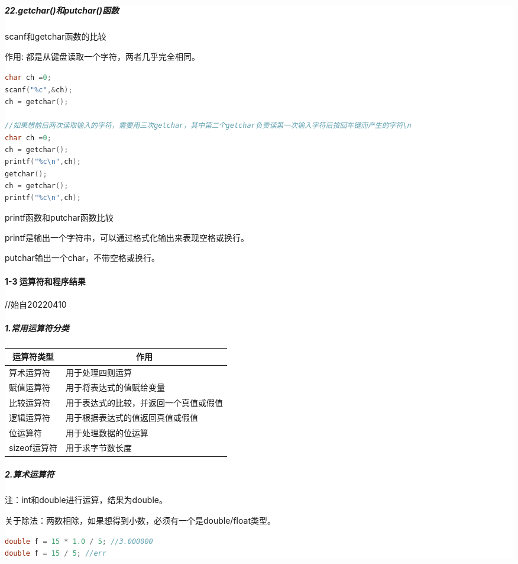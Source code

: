 

##### 22.getchar()和putchar()函数

scanf和getchar函数的比较

作用: 都是从键盘读取一个字符，两者几乎完全相同。

```C
char ch =0;
scanf("%c",&ch);
ch = getchar();

//如果想前后两次读取输入的字符，需要用三次getchar，其中第二个getchar负责读第一次输入字符后按回车键而产生的字符\n
char ch =0;
ch = getchar();   
printf("%c\n",ch);
getchar();   
ch = getchar();   
printf("%c\n",ch);
```

printf函数和putchar函数比较

printf是输出一个字符串，可以通过格式化输出来表现空格或换行。

putchar输出一个char，不带空格或换行。

<div STYLE="page-break-after: always;"></div>

#### 1-3 运算符和程序结果

//始自20220410

##### 1.常用运算符分类

|运算符类型|	作用|
|--|--|
|算术运算符|	用于处理四则运算|
|赋值运算符|	用于将表达式的值赋给变量|
|比较运算符|	用于表达式的比较，并返回一个真值或假值|
|逻辑运算符|	用于根据表达式的值返回真值或假值 |
|位运算符	|用于处理数据的位运算|
|sizeof运算符	|用于求字节数长度|



##### 2.算术运算符

注：int和double进行运算，结果为double。

关于除法：两数相除，如果想得到小数，必须有一个是double/float类型。

```C
double f = 15 * 1.0 / 5; //3.000000
double f = 15 / 5; //err
```
